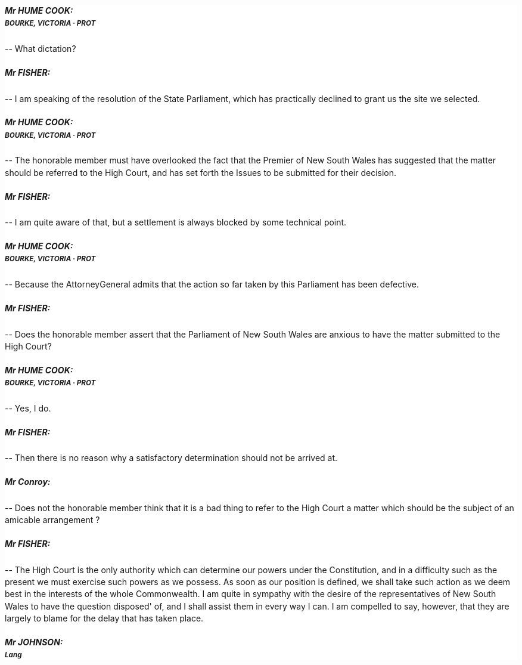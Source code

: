 ##### Mr HUME COOK:<br><small class="text-muted">BOURKE, VICTORIA &middot; PROT</small>

-- What dictation? 

##### Mr FISHER:

-- I am speaking of the resolution of the State Parliament, which has practically declined to grant us the site we selected. 

##### Mr HUME COOK:<br><small class="text-muted">BOURKE, VICTORIA &middot; PROT</small>

-- The honorable member must have overlooked the fact that the Premier of New South Wales has suggested that the matter should be referred to the High Court,  and  has set forth the Issues to be submitted for their decision. 

##### Mr FISHER:

-- I am quite aware of that, but a settlement is always blocked by some technical point. 

##### Mr HUME COOK:<br><small class="text-muted">BOURKE, VICTORIA &middot; PROT</small>

-- Because the AttorneyGeneral admits that the action so far taken by this Parliament has been defective. 

##### Mr FISHER:

-- Does the honorable member assert that the Parliament of New South Wales are anxious to have the matter submitted to the High Court? 

##### Mr HUME COOK:<br><small class="text-muted">BOURKE, VICTORIA &middot; PROT</small>

-- Yes, I do. 

##### Mr FISHER:

-- Then there is no reason why a satisfactory determination should not be arrived at. 

##### Mr Conroy:

-- Does not the honorable member think that it is a bad thing to refer to the High Court a matter which should be the subject of an amicable arrangement ? 

##### Mr FISHER:

-- The High Court is the only authority which can determine our powers under the Constitution, and in a difficulty such as the present we must exercise such powers as we possess. As soon as our position is defined, we shall take such action as we deem best in the interests of the whole  Commonwealth.  I am quite in sympathy with the desire of the representatives of New South Wales to have the question disposed' of, and I shall assist them in every way I can. I am compelled to say, however, that they are largely to blame for the delay that has taken place. 

##### Mr JOHNSON:<br><small class="text-muted">Lang</small>

